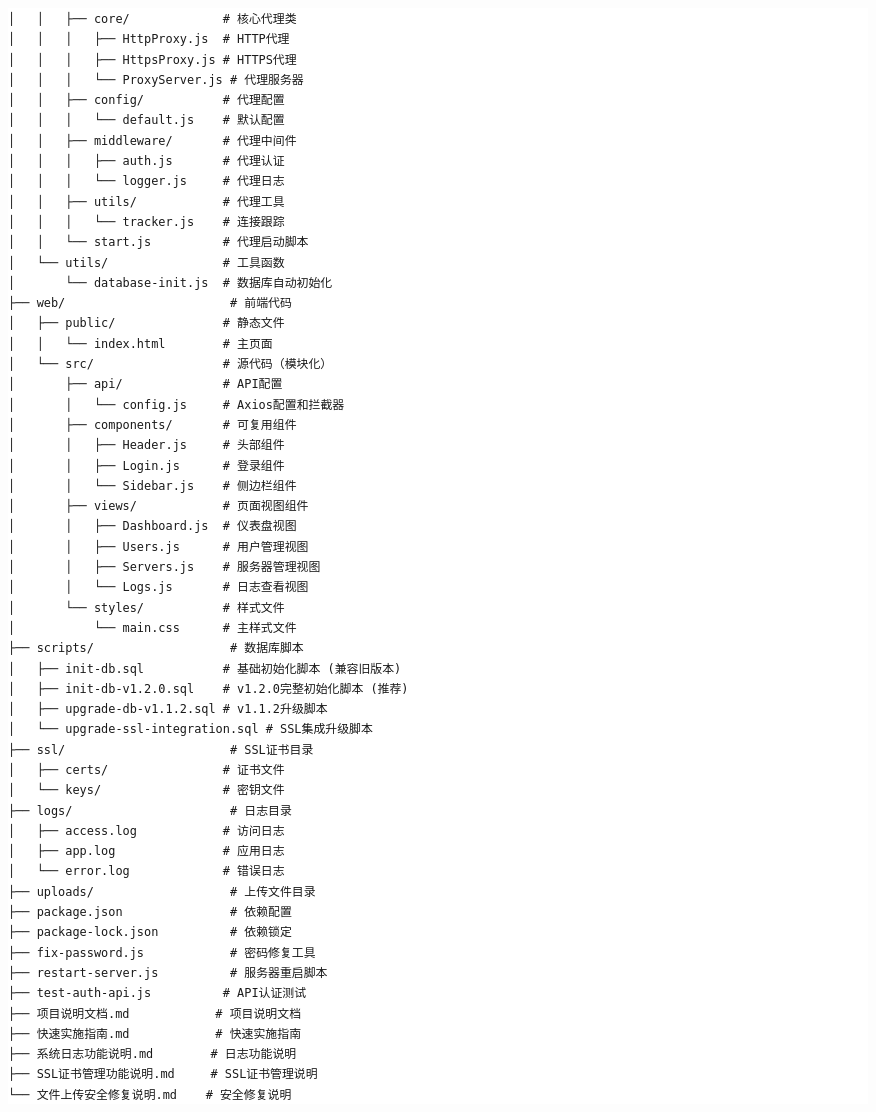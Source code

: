 ```
│   │   ├── core/             # 核心代理类
│   │   │   ├── HttpProxy.js  # HTTP代理
│   │   │   ├── HttpsProxy.js # HTTPS代理
│   │   │   └── ProxyServer.js # 代理服务器
│   │   ├── config/           # 代理配置
│   │   │   └── default.js    # 默认配置
│   │   ├── middleware/       # 代理中间件
│   │   │   ├── auth.js       # 代理认证
│   │   │   └── logger.js     # 代理日志
│   │   ├── utils/            # 代理工具
│   │   │   └── tracker.js    # 连接跟踪
│   │   └── start.js          # 代理启动脚本
│   └── utils/                # 工具函数
│       └── database-init.js  # 数据库自动初始化
├── web/                       # 前端代码
│   ├── public/               # 静态文件
│   │   └── index.html        # 主页面
│   └── src/                  # 源代码（模块化）
│       ├── api/              # API配置
│       │   └── config.js     # Axios配置和拦截器
│       ├── components/       # 可复用组件
│       │   ├── Header.js     # 头部组件
│       │   ├── Login.js      # 登录组件
│       │   └── Sidebar.js    # 侧边栏组件
│       ├── views/            # 页面视图组件
│       │   ├── Dashboard.js  # 仪表盘视图
│       │   ├── Users.js      # 用户管理视图
│       │   ├── Servers.js    # 服务器管理视图
│       │   └── Logs.js       # 日志查看视图
│       └── styles/           # 样式文件
│           └── main.css      # 主样式文件
├── scripts/                   # 数据库脚本
│   ├── init-db.sql           # 基础初始化脚本 (兼容旧版本)
│   ├── init-db-v1.2.0.sql    # v1.2.0完整初始化脚本 (推荐)
│   ├── upgrade-db-v1.1.2.sql # v1.1.2升级脚本
│   └── upgrade-ssl-integration.sql # SSL集成升级脚本
├── ssl/                       # SSL证书目录
│   ├── certs/                # 证书文件
│   └── keys/                 # 密钥文件
├── logs/                      # 日志目录
│   ├── access.log            # 访问日志
│   ├── app.log               # 应用日志
│   └── error.log             # 错误日志
├── uploads/                   # 上传文件目录
├── package.json               # 依赖配置
├── package-lock.json          # 依赖锁定
├── fix-password.js            # 密码修复工具
├── restart-server.js          # 服务器重启脚本
├── test-auth-api.js          # API认证测试
├── 项目说明文档.md            # 项目说明文档
├── 快速实施指南.md            # 快速实施指南
├── 系统日志功能说明.md        # 日志功能说明
├── SSL证书管理功能说明.md     # SSL证书管理说明
└── 文件上传安全修复说明.md    # 安全修复说明
```
